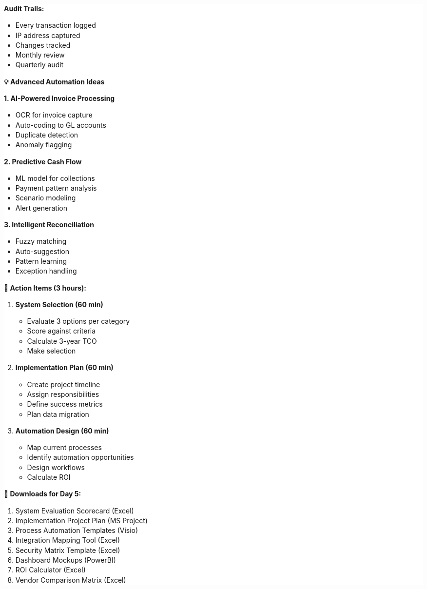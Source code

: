 **Audit Trails:**
- Every transaction logged
- IP address captured
- Changes tracked
- Monthly review
- Quarterly audit

**💡 Advanced Automation Ideas**

**1. AI-Powered Invoice Processing**
- OCR for invoice capture
- Auto-coding to GL accounts
- Duplicate detection
- Anomaly flagging

**2. Predictive Cash Flow**
- ML model for collections
- Payment pattern analysis
- Scenario modeling
- Alert generation

**3. Intelligent Reconciliation**
- Fuzzy matching
- Auto-suggestion
- Pattern learning
- Exception handling

**🎯 Action Items (3 hours):**

1. **System Selection (60 min)**
   - Evaluate 3 options per category
   - Score against criteria
   - Calculate 3-year TCO
   - Make selection

2. **Implementation Plan (60 min)**
   - Create project timeline
   - Assign responsibilities
   - Define success metrics
   - Plan data migration

3. **Automation Design (60 min)**
   - Map current processes
   - Identify automation opportunities
   - Design workflows
   - Calculate ROI

**📎 Downloads for Day 5:**
1. System Evaluation Scorecard (Excel)
2. Implementation Project Plan (MS Project)
3. Process Automation Templates (Visio)
4. Integration Mapping Tool (Excel)
5. Security Matrix Template (Excel)
6. Dashboard Mockups (PowerBI)
7. ROI Calculator (Excel)
8. Vendor Comparison Matrix (Excel)
